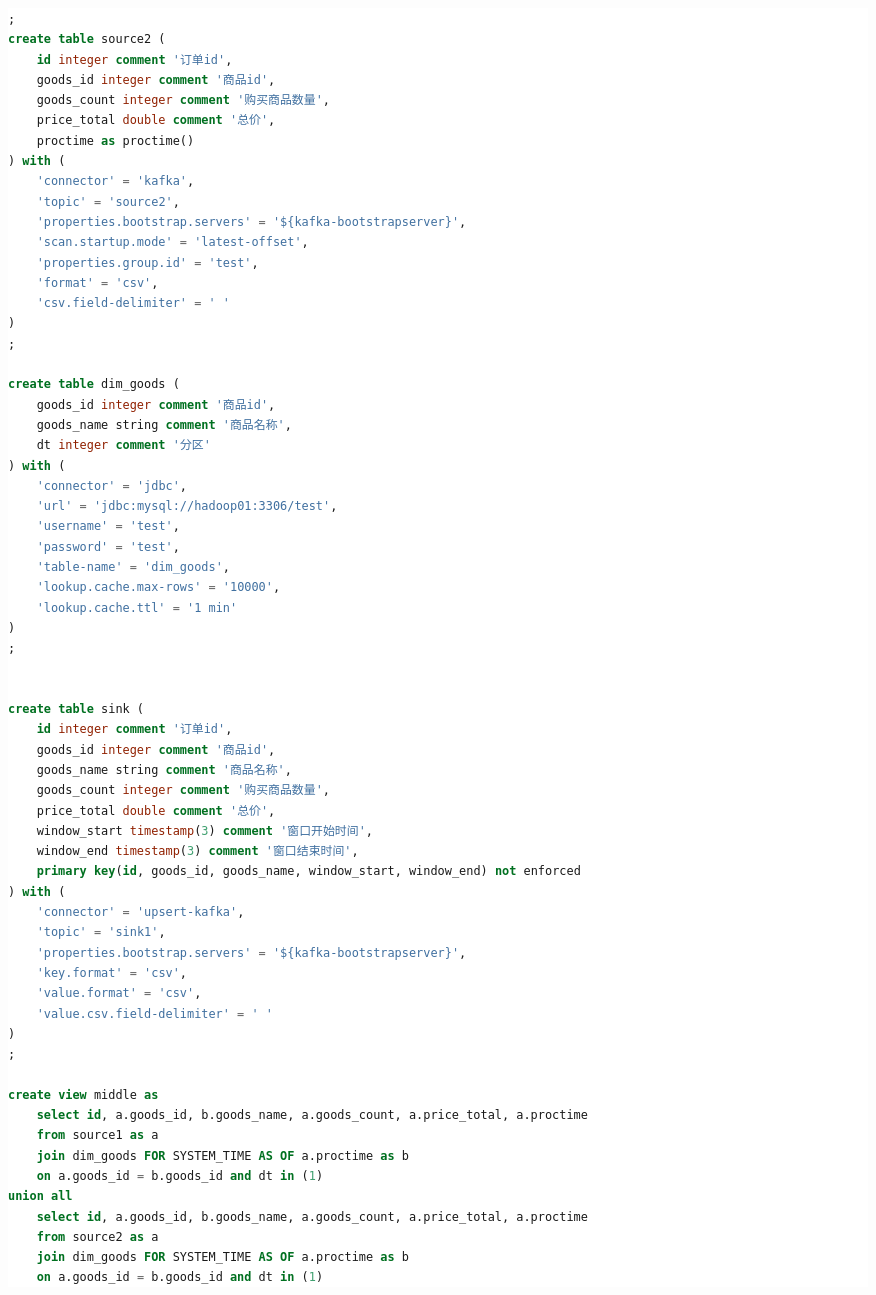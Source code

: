```sql
;
create table source2 (
    id integer comment '订单id',
    goods_id integer comment '商品id',
    goods_count integer comment '购买商品数量',
    price_total double comment '总价',
    proctime as proctime()
) with (
    'connector' = 'kafka',
    'topic' = 'source2',
    'properties.bootstrap.servers' = '${kafka-bootstrapserver}',
    'scan.startup.mode' = 'latest-offset',
    'properties.group.id' = 'test',
    'format' = 'csv',
    'csv.field-delimiter' = ' '
)
;

create table dim_goods (
    goods_id integer comment '商品id',
    goods_name string comment '商品名称',
    dt integer comment '分区'
) with (
    'connector' = 'jdbc',
    'url' = 'jdbc:mysql://hadoop01:3306/test',
    'username' = 'test',
    'password' = 'test',
    'table-name' = 'dim_goods',
    'lookup.cache.max-rows' = '10000',
    'lookup.cache.ttl' = '1 min'
)
;


create table sink (
    id integer comment '订单id',
    goods_id integer comment '商品id',
    goods_name string comment '商品名称',
    goods_count integer comment '购买商品数量',
    price_total double comment '总价',
    window_start timestamp(3) comment '窗口开始时间',
    window_end timestamp(3) comment '窗口结束时间',
    primary key(id, goods_id, goods_name, window_start, window_end) not enforced
) with (
    'connector' = 'upsert-kafka',
    'topic' = 'sink1',
    'properties.bootstrap.servers' = '${kafka-bootstrapserver}',
    'key.format' = 'csv',
    'value.format' = 'csv',
    'value.csv.field-delimiter' = ' '
)
;

create view middle as
    select id, a.goods_id, b.goods_name, a.goods_count, a.price_total, a.proctime
    from source1 as a
    join dim_goods FOR SYSTEM_TIME AS OF a.proctime as b
    on a.goods_id = b.goods_id and dt in (1)
union all
    select id, a.goods_id, b.goods_name, a.goods_count, a.price_total, a.proctime
    from source2 as a
    join dim_goods FOR SYSTEM_TIME AS OF a.proctime as b
    on a.goods_id = b.goods_id and dt in (1)
```